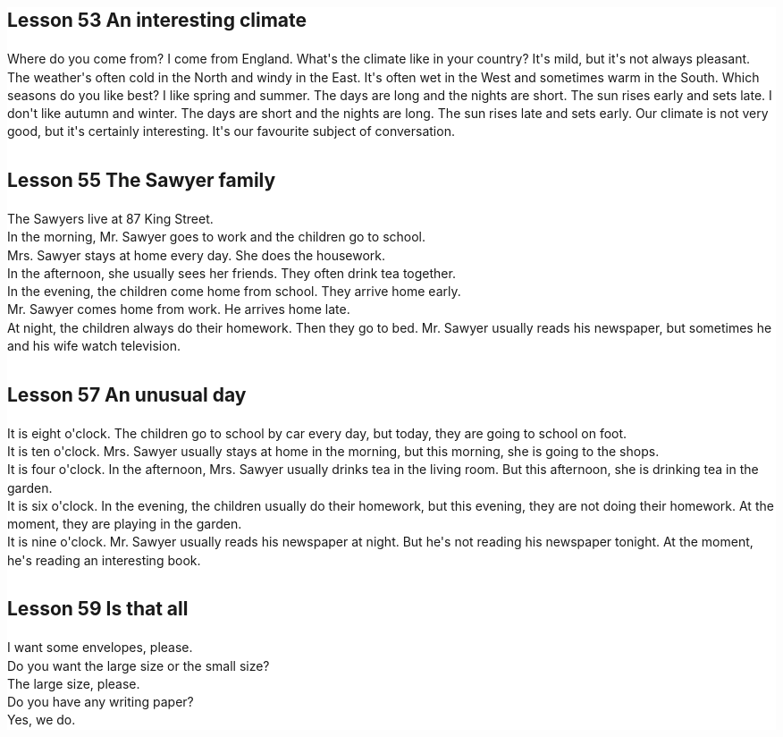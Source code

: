 ## Lesson 53 An interesting climate

Where do you come from?
I come from England.
What's the climate like in your country?
It's mild, but it's not always pleasant.
The weather's often cold in the North and windy in the East.
It's often wet in the West and sometimes warm in the South.
Which seasons do you like best?
I like spring and summer.
The days are long and the nights are short.
The sun rises early and sets late.
I don't like autumn and winter.
The days are short and the nights are long.
The sun rises late and sets early.
Our climate is not very good, but it's certainly interesting.
It's our favourite subject of conversation.

## Lesson 55 The Sawyer family

The Sawyers live at 87 King Street.  
In the morning, Mr. Sawyer goes to work and the children go to school.  
Mrs. Sawyer stays at home every day. She does the housework.  
In the afternoon, she usually sees her friends. They often drink tea together.  
In the evening, the children come home from school. They arrive home early.  
Mr. Sawyer comes home from work. He arrives home late.  
At night, the children always do their homework. Then they go to bed.
Mr. Sawyer usually reads his newspaper, but sometimes he and his wife watch television.

## Lesson 57 An unusual day

It is eight o'clock. The children go to school by car every day, but today, they are going to school on foot.  
It is ten o'clock. Mrs. Sawyer usually stays at home in the morning, but this morning, she is going to the shops.  
It is four o'clock. In the afternoon, Mrs. Sawyer usually drinks tea in the living room. But this afternoon, she is drinking tea in the garden.  
It is six o'clock. In the evening, the children usually do their homework, but this evening, they are not doing their homework. At the moment, they are playing in the garden.  
It is nine o'clock. Mr. Sawyer usually reads his newspaper at night. But he's not reading his newspaper tonight. At the moment, he's reading an interesting book.  

## Lesson 59 Is that all

I want some envelopes, please.  
Do you want the large size or the small size?  
The large size, please.  
Do you have any writing paper?  
Yes, we do.  
